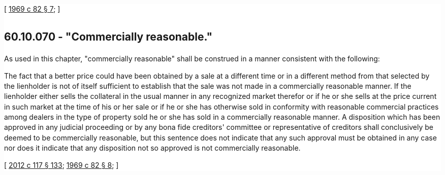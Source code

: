 \[ [1969 c 82 § 7](https://leg.wa.gov/CodeReviser/documents/sessionlaw/1969c82.pdf?cite=1969%20c%2082%20§%207); \]

## 60.10.070 - "Commercially reasonable."
As used in this chapter, "commercially reasonable" shall be construed in a manner consistent with the following:

The fact that a better price could have been obtained by a sale at a different time or in a different method from that selected by the lienholder is not of itself sufficient to establish that the sale was not made in a commercially reasonable manner. If the lienholder either sells the collateral in the usual manner in any recognized market therefor or if he or she sells at the price current in such market at the time of his or her sale or if he or she has otherwise sold in conformity with reasonable commercial practices among dealers in the type of property sold he or she has sold in a commercially reasonable manner. A disposition which has been approved in any judicial proceeding or by any bona fide creditors' committee or representative of creditors shall conclusively be deemed to be commercially reasonable, but this sentence does not indicate that any such approval must be obtained in any case nor does it indicate that any disposition not so approved is not commercially reasonable.

\[ [2012 c 117 § 133](https://lawfilesext.leg.wa.gov/biennium/2011-12/Pdf/Bills/Session%20Laws/Senate/6095.SL.pdf?cite=2012%20c%20117%20§%20133); [1969 c 82 § 8](https://leg.wa.gov/CodeReviser/documents/sessionlaw/1969c82.pdf?cite=1969%20c%2082%20§%208); \]

